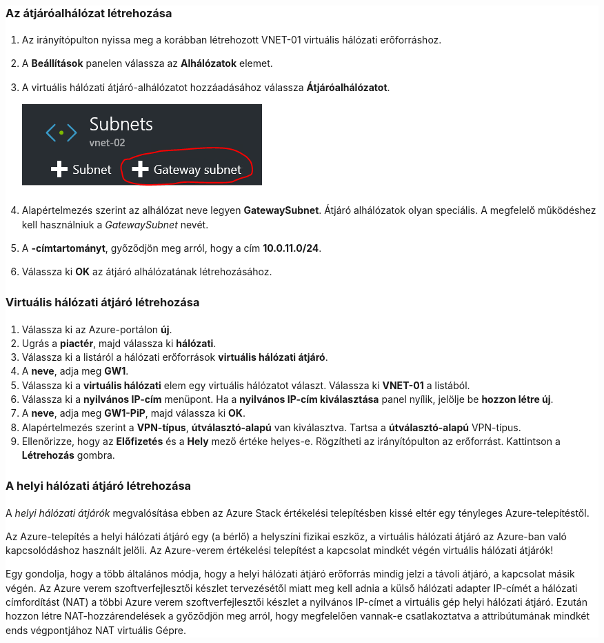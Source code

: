 ### <a name="create-the-gateway-subnet"></a>Az átjáróalhálózat létrehozása
1. Az irányítópulton nyissa meg a korábban létrehozott VNET-01 virtuális hálózati erőforráshoz.
2. A **Beállítások** panelen válassza az **Alhálózatok** elemet.
3. A virtuális hálózati átjáró-alhálózatot hozzáadásához válassza **Átjáróalhálózatot**.
   
    ![Átjáró alhálózatának hozzáadása](media/azure-stack-create-vpn-connection-one-node-tp2/image4.png)

4. Alapértelmezés szerint az alhálózat neve legyen **GatewaySubnet**.
   Átjáró alhálózatok olyan speciális. A megfelelő működéshez kell használniuk a *GatewaySubnet* nevét.
5. A **-címtartományt**, győződjön meg arról, hogy a cím **10.0.11.0/24**.
6. Válassza ki **OK** az átjáró alhálózatának létrehozásához.

### <a name="create-the-virtual-network-gateway"></a>Virtuális hálózati átjáró létrehozása
1. Válassza ki az Azure-portálon **új**. 
2. Ugrás a **piactér**, majd válassza ki **hálózati**.
3. Válassza ki a listáról a hálózati erőforrások **virtuális hálózati átjáró**.
4. A **neve**, adja meg **GW1**.
5. Válassza ki a **virtuális hálózati** elem egy virtuális hálózatot választ.
   Válassza ki **VNET-01** a listából.
6. Válassza ki a **nyilvános IP-cím** menüpont. Ha a **nyilvános IP-cím kiválasztása** panel nyílik, jelölje be **hozzon létre új**.
7. A **neve**, adja meg **GW1-PiP**, majd válassza ki **OK**.
8.  Alapértelmezés szerint a **VPN-típus**, **útválasztó-alapú** van kiválasztva.
    Tartsa a **útválasztó-alapú** VPN-típus.
9. Ellenőrizze, hogy az **Előfizetés** és a **Hely** mező értéke helyes-e. Rögzítheti az irányítópulton az erőforrást. Kattintson a **Létrehozás** gombra.

### <a name="create-the-local-network-gateway"></a>A helyi hálózati átjáró létrehozása
A *helyi hálózati átjárók* megvalósítása ebben az Azure Stack értékelési telepítésben kissé eltér egy tényleges Azure-telepítéstől.

Az Azure-telepítés a helyi hálózati átjáró egy (a bérlő) a helyszíni fizikai eszköz, a virtuális hálózati átjáró az Azure-ban való kapcsolódáshoz használt jelöli. Az Azure-verem értékelési telepítést a kapcsolat mindkét végén virtuális hálózati átjárók!

Egy gondolja, hogy a több általános módja, hogy a helyi hálózati átjáró erőforrás mindig jelzi a távoli átjáró, a kapcsolat másik végén. Az Azure verem szoftverfejlesztői készlet tervezésétől miatt meg kell adnia a külső hálózati adapter IP-címét a hálózati címfordítást (NAT) a többi Azure verem szoftverfejlesztői készlet a nyilvános IP-címet a virtuális gép helyi hálózati átjáró. Ezután hozzon létre NAT-hozzárendelések a győződjön meg arról, hogy megfelelően vannak-e csatlakoztatva a attribútumának mindkét ends végpontjához NAT virtuális Gépre.
